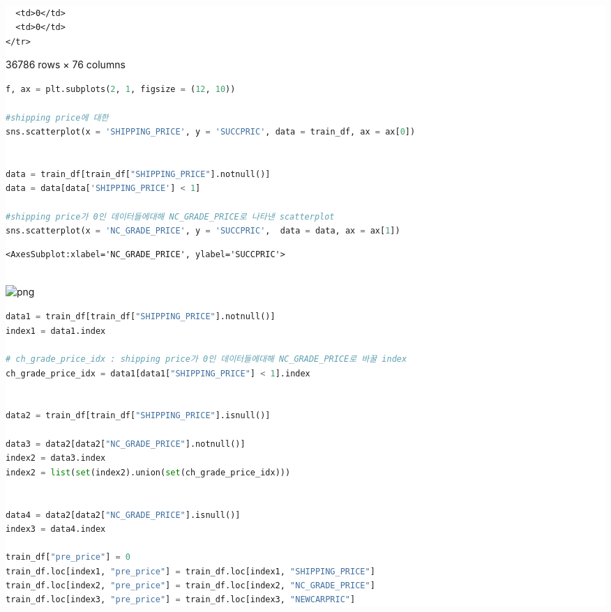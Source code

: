       <td>0</td>
      <td>0</td>
    </tr>
  </tbody>
</table>
<p>36786 rows × 76 columns</p>
</div>




```python
f, ax = plt.subplots(2, 1, figsize = (12, 10))

#shipping price에 대한 
sns.scatterplot(x = 'SHIPPING_PRICE', y = 'SUCCPRIC', data = train_df, ax = ax[0])


data = train_df[train_df["SHIPPING_PRICE"].notnull()]
data = data[data['SHIPPING_PRICE'] < 1]

#shipping price가 0인 데이터들에대해 NC_GRADE_PRICE로 나타낸 scatterplot
sns.scatterplot(x = 'NC_GRADE_PRICE', y = 'SUCCPRIC',  data = data, ax = ax[1])
```




    <AxesSubplot:xlabel='NC_GRADE_PRICE', ylabel='SUCCPRIC'>




​    
![png](output_33_1.png)
​    



```python
data1 = train_df[train_df["SHIPPING_PRICE"].notnull()]
index1 = data1.index

# ch_grade_price_idx : shipping price가 0인 데이터들에대해 NC_GRADE_PRICE로 바꿀 index
ch_grade_price_idx = data1[data1["SHIPPING_PRICE"] < 1].index


data2 = train_df[train_df["SHIPPING_PRICE"].isnull()]

data3 = data2[data2["NC_GRADE_PRICE"].notnull()]
index2 = data3.index
index2 = list(set(index2).union(set(ch_grade_price_idx)))


data4 = data2[data2["NC_GRADE_PRICE"].isnull()]
index3 = data4.index

train_df["pre_price"] = 0
train_df.loc[index1, "pre_price"] = train_df.loc[index1, "SHIPPING_PRICE"]
train_df.loc[index2, "pre_price"] = train_df.loc[index2, "NC_GRADE_PRICE"]
train_df.loc[index3, "pre_price"] = train_df.loc[index3, "NEWCARPRIC"]
```
